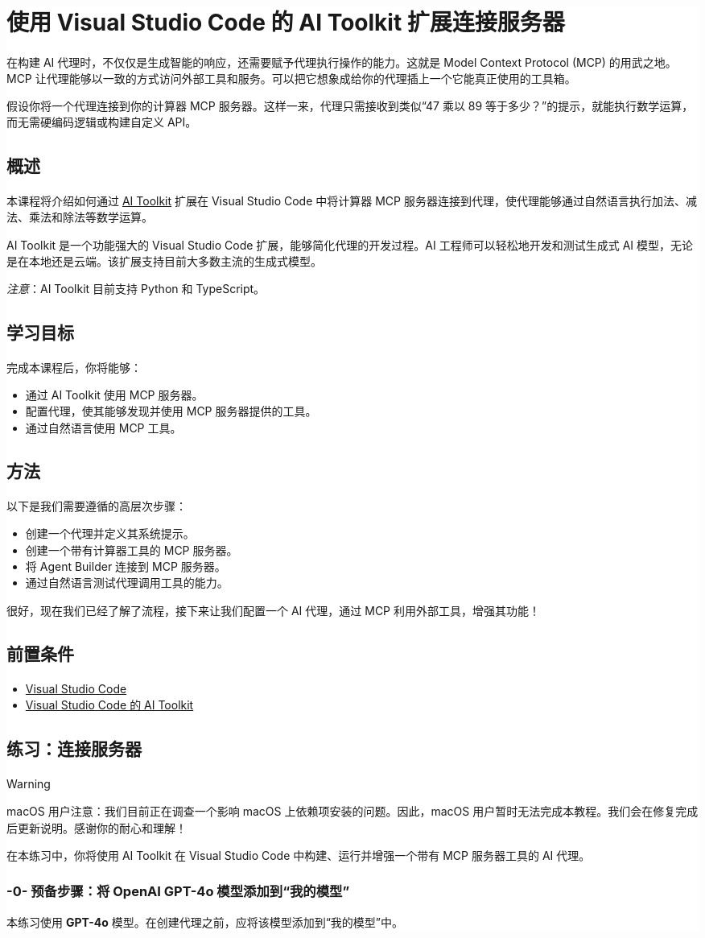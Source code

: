 
# 使用 Visual Studio Code 的 AI Toolkit 扩展连接服务器

在构建 AI 代理时，不仅仅是生成智能的响应，还需要赋予代理执行操作的能力。这就是 Model Context Protocol (MCP) 的用武之地。MCP 让代理能够以一致的方式访问外部工具和服务。可以把它想象成给你的代理插上一个它能真正使用的工具箱。

假设你将一个代理连接到你的计算器 MCP 服务器。这样一来，代理只需接收到类似“47 乘以 89 等于多少？”的提示，就能执行数学运算，而无需硬编码逻辑或构建自定义 API。

## 概述

本课程将介绍如何通过 [AI Toolkit](https://aka.ms/AIToolkit) 扩展在 Visual Studio Code 中将计算器 MCP 服务器连接到代理，使代理能够通过自然语言执行加法、减法、乘法和除法等数学运算。

AI Toolkit 是一个功能强大的 Visual Studio Code 扩展，能够简化代理的开发过程。AI 工程师可以轻松地开发和测试生成式 AI 模型，无论是在本地还是云端。该扩展支持目前大多数主流的生成式模型。

*注意*：AI Toolkit 目前支持 Python 和 TypeScript。

## 学习目标

完成本课程后，你将能够：

- 通过 AI Toolkit 使用 MCP 服务器。
- 配置代理，使其能够发现并使用 MCP 服务器提供的工具。
- 通过自然语言使用 MCP 工具。

## 方法

以下是我们需要遵循的高层次步骤：

- 创建一个代理并定义其系统提示。
- 创建一个带有计算器工具的 MCP 服务器。
- 将 Agent Builder 连接到 MCP 服务器。
- 通过自然语言测试代理调用工具的能力。

很好，现在我们已经了解了流程，接下来让我们配置一个 AI 代理，通过 MCP 利用外部工具，增强其功能！

## 前置条件

- [Visual Studio Code](https://code.visualstudio.com/)
- [Visual Studio Code 的 AI Toolkit](https://aka.ms/AIToolkit)

## 练习：连接服务器

> [!WARNING]
> macOS 用户注意：我们目前正在调查一个影响 macOS 上依赖项安装的问题。因此，macOS 用户暂时无法完成本教程。我们会在修复完成后更新说明。感谢你的耐心和理解！

在本练习中，你将使用 AI Toolkit 在 Visual Studio Code 中构建、运行并增强一个带有 MCP 服务器工具的 AI 代理。

### -0- 预备步骤：将 OpenAI GPT-4o 模型添加到“我的模型”

本练习使用 **GPT-4o** 模型。在创建代理之前，应将该模型添加到“我的模型”中。
